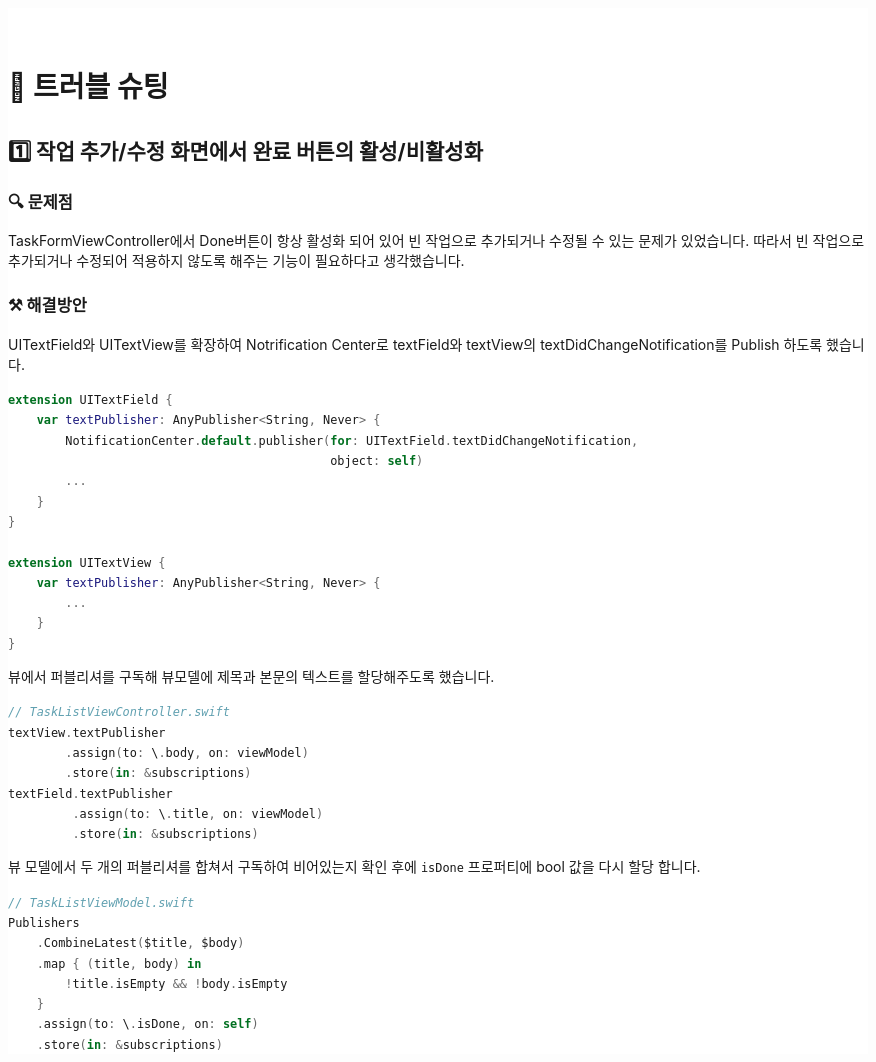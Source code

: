 </br>

# 🚀 트러블 슈팅

## 1️⃣ 작업 추가/수정 화면에서 완료 버튼의 활성/비활성화

### 🔍 문제점
TaskFormViewController에서 Done버튼이 항상 활성화 되어 있어 빈 작업으로 추가되거나 수정될 수 있는 문제가 있었습니다. 
따라서 빈 작업으로 추가되거나 수정되어 적용하지 않도록 해주는 기능이 필요하다고 생각했습니다.

### ⚒️ 해결방안
UITextField와 UITextView를 확장하여 Notrification Center로 textField와 textView의 textDidChangeNotification를 Publish 하도록 했습니다.

``` swift
extension UITextField {
    var textPublisher: AnyPublisher<String, Never> {
        NotificationCenter.default.publisher(for: UITextField.textDidChangeNotification,
                                             object: self)
        ...
    }
}

extension UITextView {
    var textPublisher: AnyPublisher<String, Never> {
        ...
    }
}

```


뷰에서 퍼블리셔를 구독해 뷰모델에 제목과 본문의 텍스트를 할당해주도록 했습니다.
``` swift
// TaskListViewController.swift
textView.textPublisher
        .assign(to: \.body, on: viewModel)
        .store(in: &subscriptions)
textField.textPublisher
         .assign(to: \.title, on: viewModel)
         .store(in: &subscriptions)
```

뷰 모델에서 두 개의 퍼블리셔를 합쳐서 구독하여 비어있는지 확인 후에 `isDone` 프로퍼티에 bool 값을 다시 할당 합니다.
``` swift
// TaskListViewModel.swift
Publishers
    .CombineLatest($title, $body)
    .map { (title, body) in
        !title.isEmpty && !body.isEmpty
    }
    .assign(to: \.isDone, on: self)
    .store(in: &subscriptions)
```
